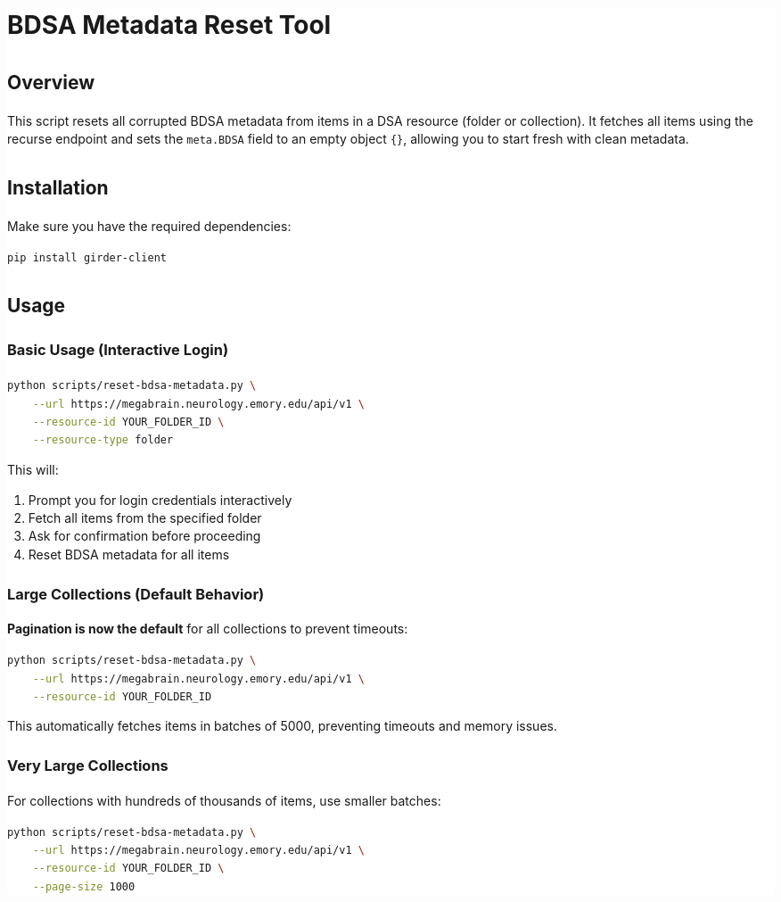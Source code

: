 # BDSA Metadata Reset Tool

## Overview

This script resets all corrupted BDSA metadata from items in a DSA resource (folder or collection). It fetches all items using the recurse endpoint and sets the `meta.BDSA` field to an empty object `{}`, allowing you to start fresh with clean metadata.

## Installation

Make sure you have the required dependencies:

```bash
pip install girder-client
```

## Usage

### Basic Usage (Interactive Login)

```bash
python scripts/reset-bdsa-metadata.py \
    --url https://megabrain.neurology.emory.edu/api/v1 \
    --resource-id YOUR_FOLDER_ID \
    --resource-type folder
```

This will:
1. Prompt you for login credentials interactively
2. Fetch all items from the specified folder
3. Ask for confirmation before proceeding
4. Reset BDSA metadata for all items

### Large Collections (Default Behavior)

**Pagination is now the default** for all collections to prevent timeouts:

```bash
python scripts/reset-bdsa-metadata.py \
    --url https://megabrain.neurology.emory.edu/api/v1 \
    --resource-id YOUR_FOLDER_ID
```

This automatically fetches items in batches of 5000, preventing timeouts and memory issues.

### Very Large Collections

For collections with hundreds of thousands of items, use smaller batches:

```bash
python scripts/reset-bdsa-metadata.py \
    --url https://megabrain.neurology.emory.edu/api/v1 \
    --resource-id YOUR_FOLDER_ID \
    --page-size 1000
```
